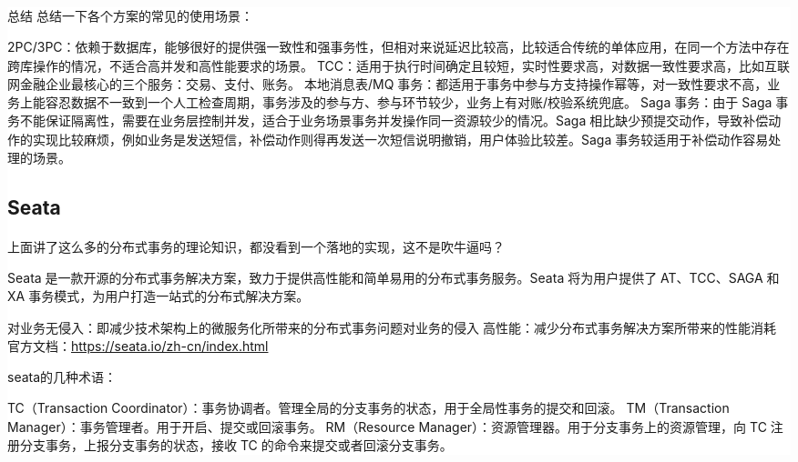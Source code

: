 总结
总结一下各个方案的常见的使用场景：

2PC/3PC：依赖于数据库，能够很好的提供强一致性和强事务性，但相对来说延迟比较高，比较适合传统的单体应用，在同一个方法中存在跨库操作的情况，不适合高并发和高性能要求的场景。
TCC：适用于执行时间确定且较短，实时性要求高，对数据一致性要求高，比如互联网金融企业最核心的三个服务：交易、支付、账务。
本地消息表/MQ 事务：都适用于事务中参与方支持操作幂等，对一致性要求不高，业务上能容忍数据不一致到一个人工检查周期，事务涉及的参与方、参与环节较少，业务上有对账/校验系统兜底。
Saga 事务：由于 Saga 事务不能保证隔离性，需要在业务层控制并发，适合于业务场景事务并发操作同一资源较少的情况。Saga 相比缺少预提交动作，导致补偿动作的实现比较麻烦，例如业务是发送短信，补偿动作则得再发送一次短信说明撤销，用户体验比较差。Saga 事务较适用于补偿动作容易处理的场景。

## Seata
上面讲了这么多的分布式事务的理论知识，都没看到一个落地的实现，这不是吹牛逼吗？

Seata 是一款开源的分布式事务解决方案，致力于提供高性能和简单易用的分布式事务服务。Seata 将为用户提供了 AT、TCC、SAGA 和 XA 事务模式，为用户打造一站式的分布式解决方案。

对业务无侵入：即减少技术架构上的微服务化所带来的分布式事务问题对业务的侵入
高性能：减少分布式事务解决方案所带来的性能消耗
官方文档：https://seata.io/zh-cn/index.html

seata的几种术语：

TC（Transaction Coordinator）：事务协调者。管理全局的分支事务的状态，用于全局性事务的提交和回滚。
TM（Transaction Manager）：事务管理者。用于开启、提交或回滚事务。
RM（Resource Manager）：资源管理器。用于分支事务上的资源管理，向 TC 注册分支事务，上报分支事务的状态，接收 TC 的命令来提交或者回滚分支事务。

